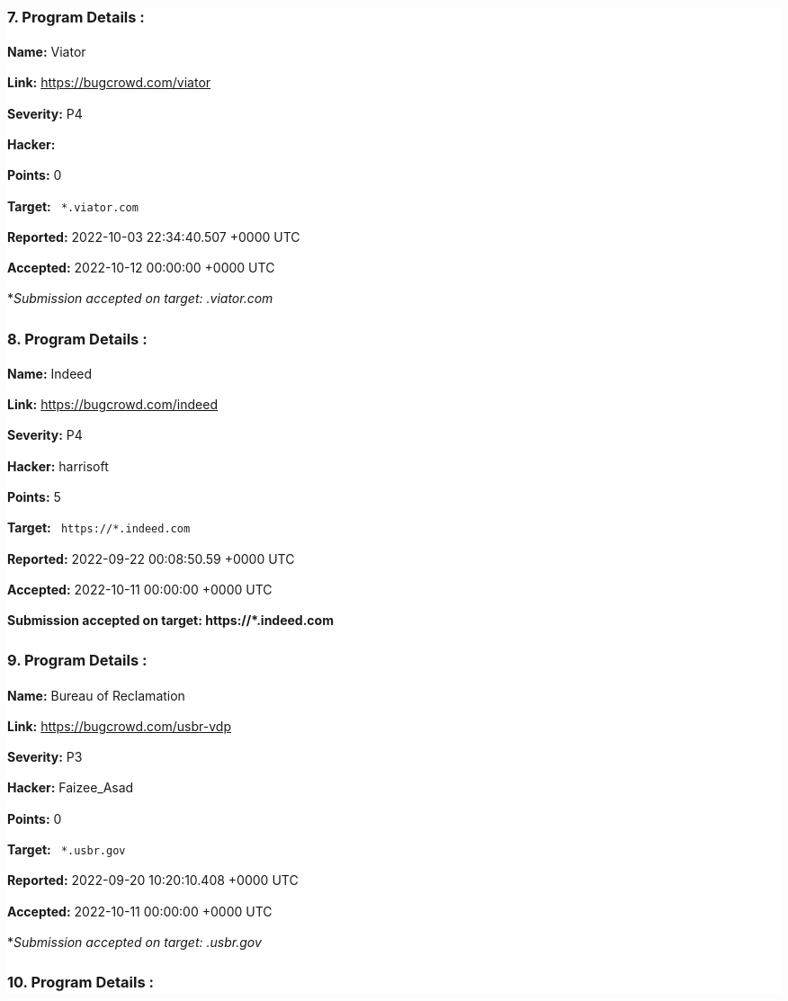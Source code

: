 ### 7. Program Details : 

**Name:** Viator 

 **Link:** <https://bugcrowd.com/viator> 

 **Severity:** P4 

 **Hacker:**  

 **Points:** 0 

 **Target:** ` *.viator.com` 

 **Reported:** 2022-10-03 22:34:40.507 +0000 UTC 

 **Accepted:** 2022-10-12 00:00:00 +0000 UTC 

 **Submission accepted on target: *.viator.com** 

### 8. Program Details : 

**Name:** Indeed 

 **Link:** <https://bugcrowd.com/indeed> 

 **Severity:** P4 

 **Hacker:** harrisoft 

 **Points:** 5 

 **Target:** ` https://*.indeed.com` 

 **Reported:** 2022-09-22 00:08:50.59 +0000 UTC 

 **Accepted:** 2022-10-11 00:00:00 +0000 UTC 

 **Submission accepted on target: https://*.indeed.com** 

### 9. Program Details : 

**Name:** Bureau of Reclamation 

 **Link:** <https://bugcrowd.com/usbr-vdp> 

 **Severity:** P3 

 **Hacker:** Faizee_Asad 

 **Points:** 0 

 **Target:** ` *.usbr.gov` 

 **Reported:** 2022-09-20 10:20:10.408 +0000 UTC 

 **Accepted:** 2022-10-11 00:00:00 +0000 UTC 

 **Submission accepted on target: *.usbr.gov** 

### 10. Program Details : 
